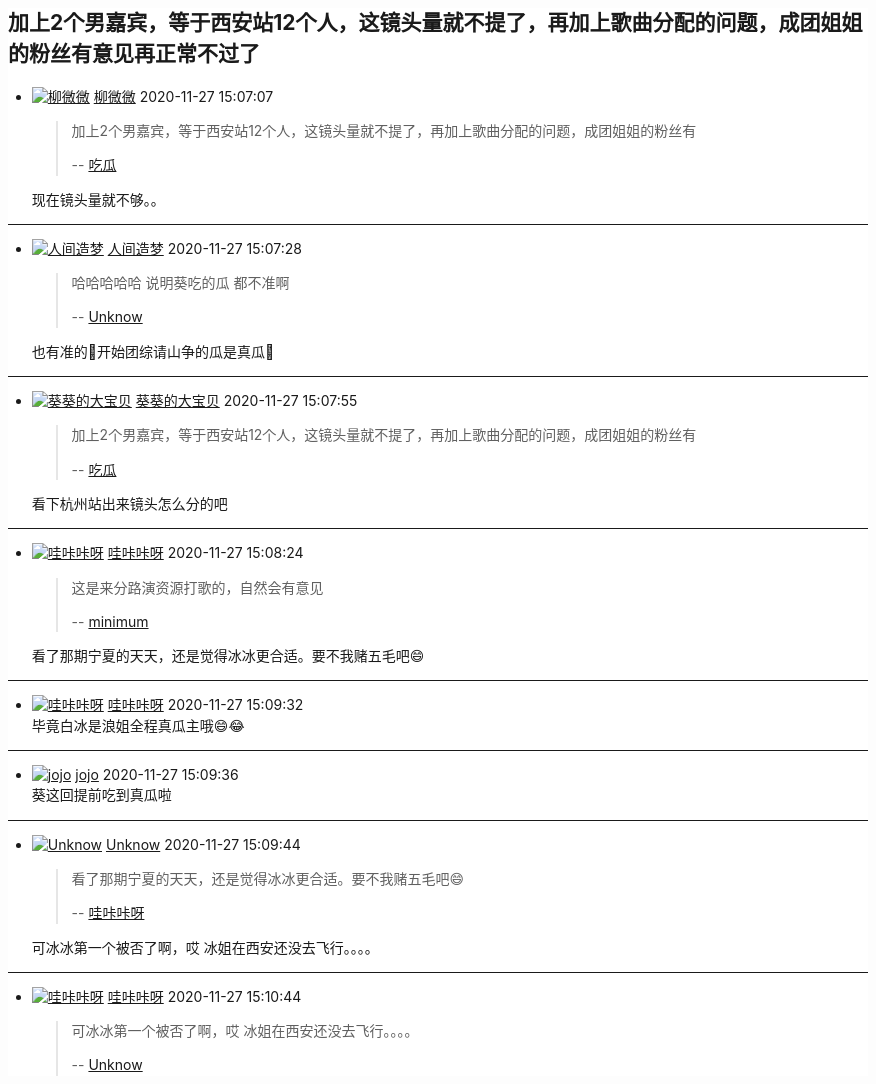   加上2个男嘉宾，等于西安站12个人，这镜头量就不提了，再加上歌曲分配的问题，成团姐姐的粉丝有意见再正常不过了  
---
* [![柳微微](https://img9.doubanio.com/icon/u149620484-5.jpg)](https://www.douban.com/people/149620484/)    [柳微微](https://www.douban.com/people/149620484/)    2020-11-27 15:07:07  
  >加上2个男嘉宾，等于西安站12个人，这镜头量就不提了，再加上歌曲分配的问题，成团姐姐的粉丝有  
  >
  >-- [吃瓜](https://www.douban.com/people/219893584/)  
  
  现在镜头量就不够。。  
---
* [![人间造梦](https://img9.doubanio.com/icon/u205824373-4.jpg)](https://www.douban.com/people/205824373/)    [人间造梦](https://www.douban.com/people/205824373/)    2020-11-27 15:07:28  
  >哈哈哈哈哈 说明葵吃的瓜 都不准啊  
  >
  >-- [Unknow](https://www.douban.com/people/219306324/)  
  
  也有准的🤣开始团综请山争的瓜是真瓜🤣  
---
* [![葵葵的大宝贝](https://img3.doubanio.com/icon/u196003397-1.jpg)](https://www.douban.com/people/196003397/)    [葵葵的大宝贝](https://www.douban.com/people/196003397/)    2020-11-27 15:07:55  
  >加上2个男嘉宾，等于西安站12个人，这镜头量就不提了，再加上歌曲分配的问题，成团姐姐的粉丝有  
  >
  >-- [吃瓜](https://www.douban.com/people/219893584/)  
  
  看下杭州站出来镜头怎么分的吧  
---
* [![哇咔咔呀](https://img9.doubanio.com/icon/u213342632-5.jpg)](https://www.douban.com/people/213342632/)    [哇咔咔呀](https://www.douban.com/people/213342632/)    2020-11-27 15:08:24  
  >这是来分路演资源打歌的，自然会有意见  
  >
  >-- [minimum](https://www.douban.com/people/218236166/)  
  
  看了那期宁夏的天天，还是觉得冰冰更合适。要不我赌五毛吧😄  
---
* [![哇咔咔呀](https://img9.doubanio.com/icon/u213342632-5.jpg)](https://www.douban.com/people/213342632/)    [哇咔咔呀](https://www.douban.com/people/213342632/)    2020-11-27 15:09:32  
  毕竟白冰是浪姐全程真瓜主哦😄😂  
---
* [![jojo](https://img1.doubanio.com/icon/user_normal.jpg)](https://www.douban.com/people/169291539/)    [jojo](https://www.douban.com/people/169291539/)    2020-11-27 15:09:36  
  葵这回提前吃到真瓜啦  
---
* [![Unknow](https://img9.doubanio.com/icon/u219306324-4.jpg)](https://www.douban.com/people/219306324/)    [Unknow](https://www.douban.com/people/219306324/)    2020-11-27 15:09:44  
  >看了那期宁夏的天天，还是觉得冰冰更合适。要不我赌五毛吧😄  
  >
  >-- [哇咔咔呀](https://www.douban.com/people/213342632/)  
  
  可冰冰第一个被否了啊，哎 冰姐在西安还没去飞行。。。。  
---
* [![哇咔咔呀](https://img9.doubanio.com/icon/u213342632-5.jpg)](https://www.douban.com/people/213342632/)    [哇咔咔呀](https://www.douban.com/people/213342632/)    2020-11-27 15:10:44  
  >可冰冰第一个被否了啊，哎 冰姐在西安还没去飞行。。。。  
  >
  >-- [Unknow](https://www.douban.com/people/219306324/)  
  